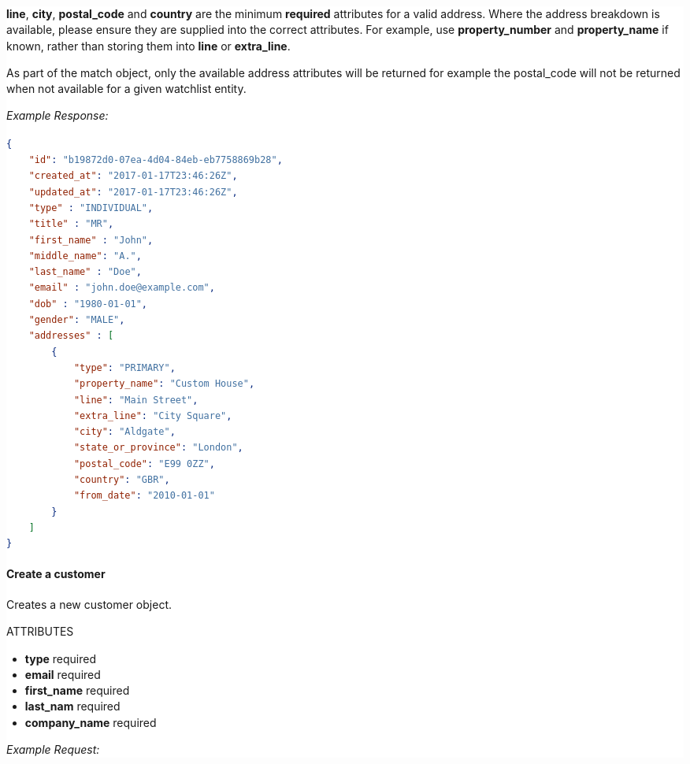 
**line**, **city**, **postal_code** and **country** are the minimum **required** attributes for a valid address. 
Where the address breakdown is available, please ensure they are 
supplied into the correct attributes. For example, use **property_number** and **property_name** if known, 
rather than storing them into **line** or **extra_line**.

As part of the match object, only the available address attributes will be returned 
for example the postal_code will not be returned when not available for a given watchlist entity.

*Example Response:*
```json
{
    "id": "b19872d0-07ea-4d04-84eb-eb7758869b28",
    "created_at": "2017-01-17T23:46:26Z",
    "updated_at": "2017-01-17T23:46:26Z",
    "type" : "INDIVIDUAL",
    "title" : "MR",
    "first_name" : "John",
    "middle_name": "A.",
    "last_name" : "Doe",
    "email" : "john.doe@example.com",
    "dob" : "1980-01-01",
    "gender": "MALE",
    "addresses" : [
        {
            "type": "PRIMARY",
            "property_name": "Custom House",
            "line": "Main Street",
            "extra_line": "City Square",
            "city": "Aldgate",
            "state_or_province": "London",
            "postal_code": "E99 0ZZ",
            "country": "GBR",
            "from_date": "2010-01-01"
        }
    ]
}
```


#### Create a customer

Creates a new customer object.

ATTRIBUTES

- **type** required 
- **email** required 
- **first_name** required 
- **last_nam** required
- **company_name** required 

*Example Request:*
